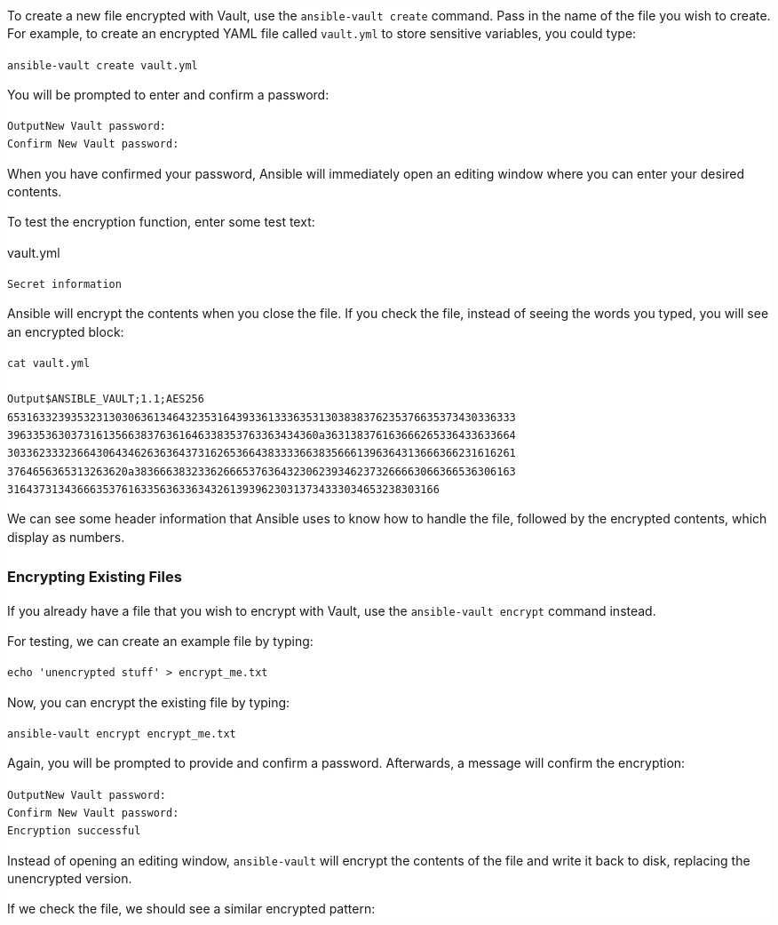 To create a new file encrypted with Vault, use the `ansible-vault create` command. Pass in the name of the file you wish to create. For example, to create an encrypted YAML file called `vault.yml` to store sensitive variables, you could type:

    ansible-vault create vault.yml

You will be prompted to enter and confirm a password:

    OutputNew Vault password: 
    Confirm New Vault password:

When you have confirmed your password, Ansible will immediately open an editing window where you can enter your desired contents.

To test the encryption function, enter some test text:

vault.yml

    Secret information

Ansible will encrypt the contents when you close the file. If you check the file, instead of seeing the words you typed, you will see an encrypted block:

    cat vault.yml

    Output$ANSIBLE_VAULT;1.1;AES256
    65316332393532313030636134643235316439336133363531303838376235376635373430336333
    3963353630373161356638376361646338353763363434360a363138376163666265336433633664
    30336233323664306434626363643731626536643833336638356661396364313666366231616261
    3764656365313263620a383666383233626665376364323062393462373266663066366536306163
    31643731343666353761633563633634326139396230313734333034653238303166

We can see some header information that Ansible uses to know how to handle the file, followed by the encrypted contents, which display as numbers.

### Encrypting Existing Files

If you already have a file that you wish to encrypt with Vault, use the `ansible-vault encrypt` command instead.

For testing, we can create an example file by typing:

    echo 'unencrypted stuff' > encrypt_me.txt

Now, you can encrypt the existing file by typing:

    ansible-vault encrypt encrypt_me.txt

Again, you will be prompted to provide and confirm a password. Afterwards, a message will confirm the encryption:

    OutputNew Vault password: 
    Confirm New Vault password:
    Encryption successful

Instead of opening an editing window, `ansible-vault` will encrypt the contents of the file and write it back to disk, replacing the unencrypted version.

If we check the file, we should see a similar encrypted pattern:
